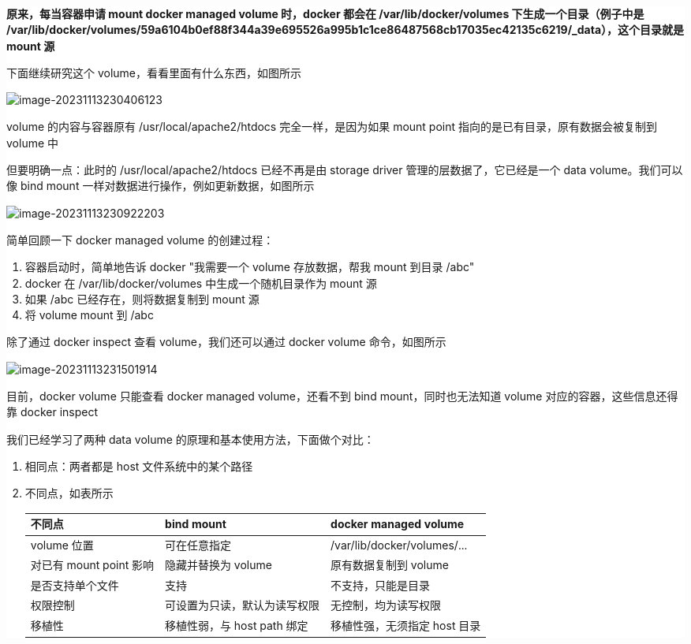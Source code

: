 **原来，每当容器申请 mount docker managed volume 时，docker 都会在 /var/lib/docker/volumes 下生成一个目录（例子中是 /var/lib/docker/volumes/59a6104b0ef88f344a39e695526a995b1c1ce86487568cb17035ec42135c6219/_data），这个目录就是 mount 源**

下面继续研究这个 volume，看看里面有什么东西，如图所示

![image-20231113230406123](https://becktuchuang.oss-cn-beijing.aliyuncs.com/img/202311132304278.png)

volume 的内容与容器原有 /usr/local/apache2/htdocs 完全一样，是因为如果 mount point 指向的是已有目录，原有数据会被复制到 volume 中

但要明确一点：此时的 /usr/local/apache2/htdocs 已经不再是由 storage driver 管理的层数据了，它已经是一个 data volume。我们可以像 bind mount 一样对数据进行操作，例如更新数据，如图所示

![image-20231113230922203](https://becktuchuang.oss-cn-beijing.aliyuncs.com/img/202311132309360.png)

简单回顾一下 docker managed volume 的创建过程：

1. 容器启动时，简单地告诉 docker "我需要一个 volume 存放数据，帮我 mount 到目录 /abc"
2. docker 在 /var/lib/docker/volumes 中生成一个随机目录作为 mount 源
3. 如果 /abc 已经存在，则将数据复制到 mount 源
4. 将 volume mount 到 /abc

除了通过 docker inspect 查看 volume，我们还可以通过 docker volume 命令，如图所示

![image-20231113231501914](https://becktuchuang.oss-cn-beijing.aliyuncs.com/img/202311132315077.png)

目前，docker volume 只能查看 docker managed volume，还看不到 bind mount，同时也无法知道 volume 对应的容器，这些信息还得靠 docker inspect

我们已经学习了两种 data volume 的原理和基本使用方法，下面做个对比：

1. 相同点：两者都是 host 文件系统中的某个路径

2. 不同点，如表所示

   | 不同点                  | bind mount                   | docker managed volume        |
   | :---------------------- | ---------------------------- | ---------------------------- |
   | volume 位置             | 可在任意指定                 | /var/lib/docker/volumes/...  |
   | 对已有 mount point 影响 | 隐藏并替换为 volume          | 原有数据复制到 volume        |
   | 是否支持单个文件        | 支持                         | 不支持，只能是目录           |
   | 权限控制                | 可设置为只读，默认为读写权限 | 无控制，均为读写权限         |
   | 移植性                  | 移植性弱，与 host path 绑定  | 移植性强，无须指定 host 目录 |

   
